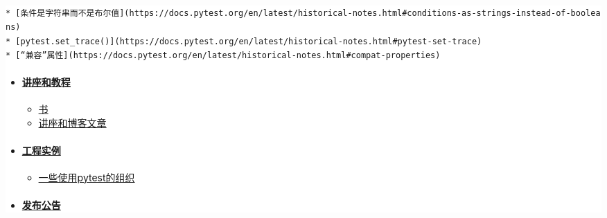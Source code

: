     * [条件是字符串而不是布尔值](https://docs.pytest.org/en/latest/historical-notes.html#conditions-as-strings-instead-of-booleans)
    * [pytest.set_trace()](https://docs.pytest.org/en/latest/historical-notes.html#pytest-set-trace)
    * [“兼容”属性](https://docs.pytest.org/en/latest/historical-notes.html#compat-properties)

* #### [讲座和教程](https://docs.pytest.org/en/latest/talks.html)
    * [书](https://docs.pytest.org/en/latest/talks.html#books)
    * [讲座和博客文章](https://docs.pytest.org/en/latest/talks.html#talks-and-blog-postings)

* #### [工程实例](https://docs.pytest.org/en/latest/projects.html)
    * [一些使用pytest的组织](https://docs.pytest.org/en/latest/projects.html#some-organisations-using-pytest)

* #### [发布公告](https://docs.pytest.org/en/latest/announce/index.html)
